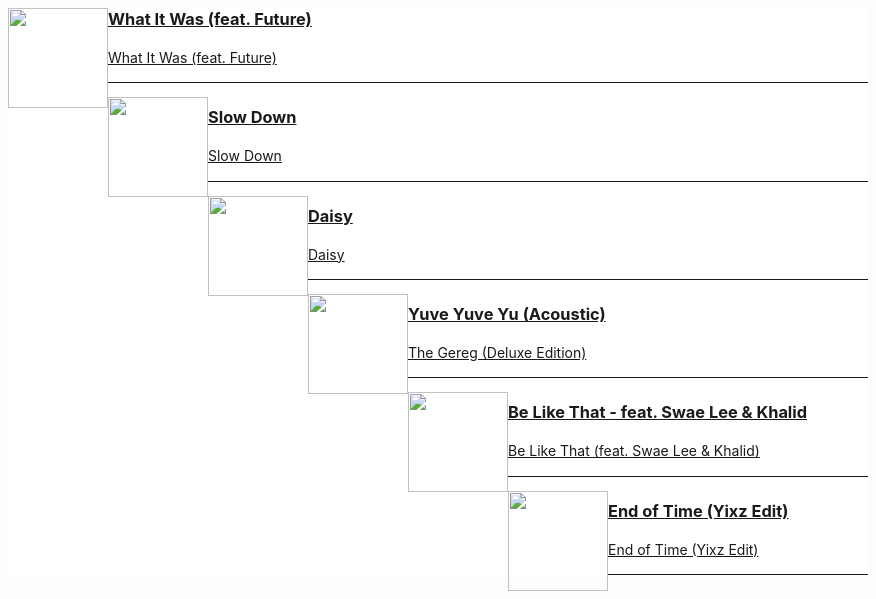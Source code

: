 

<img align="left" width="100" height="100" src="https://i.scdn.co/image/ab67616d0000b273db39dc98dcf17135ebaaaa51">

### [What It Was (feat. Future)](https://open.spotify.com/go?uri=spotify:track:2q5NtOWy57wzao7RjMvXOM)
[What It Was (feat. Future)](https://open.spotify.com/go?uri=spotify:album:2miX2tDUyS5NpmykajHzY2)

---


<img align="left" width="100" height="100" src="https://i.scdn.co/image/ab67616d0000b2736e0e0a6d99c4a211af9224ef">

### [Slow Down](https://open.spotify.com/go?uri=spotify:track:4EaeZKfeSQapflKi3oboQY)
[Slow Down](https://open.spotify.com/go?uri=spotify:album:0nuyQtcAx0eMKbCg5MGXgy)

---


<img align="left" width="100" height="100" src="https://i.scdn.co/image/ab67616d0000b2734cac11105b3fd58457f3b5d6">

### [Daisy](https://open.spotify.com/go?uri=spotify:track:0AUvWawuP0ibk4SQ3sIZjk)
[Daisy](https://open.spotify.com/go?uri=spotify:album:5tRhwDUyr3HypAaJysxUki)

---


<img align="left" width="100" height="100" src="https://i.scdn.co/image/ab67616d0000b27345293beade05252487a14cf1">

### [Yuve Yuve Yu (Acoustic)](https://open.spotify.com/go?uri=spotify:track:1e3ZQKsMOUDJlYMOhwv7FH)
[The Gereg (Deluxe Edition)](https://open.spotify.com/go?uri=spotify:album:74cgx2ViWpE9Lv1MTGOqrl)

---


<img align="left" width="100" height="100" src="https://i.scdn.co/image/ab67616d0000b273b670be86ddfa9d49caa56971">

### [Be Like That - feat. Swae Lee & Khalid](https://open.spotify.com/go?uri=spotify:track:5f1joOtoMeyppIcJGZQvqJ)
[Be Like That (feat. Swae Lee & Khalid)](https://open.spotify.com/go?uri=spotify:album:7MKfE4IRGdrH5bMkqaZ2Tp)

---


<img align="left" width="100" height="100" src="https://i.scdn.co/image/ab67616d0000b27326b69287023fb378c30b0516">

### [End of Time (Yixz Edit)](https://open.spotify.com/go?uri=spotify:track:20FxxRwiOFOnr2iEIz15rv)
[End of Time (Yixz Edit)](https://open.spotify.com/go?uri=spotify:album:1I4jmIK0rmK8sQjw7CTQff)

---